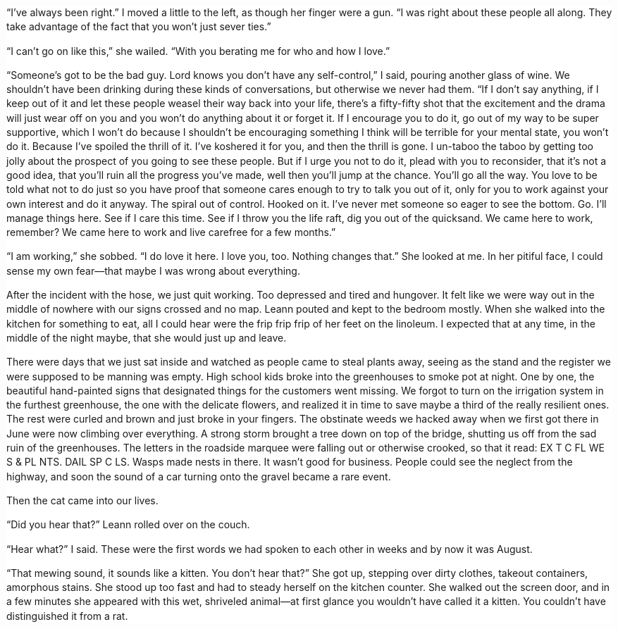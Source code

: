 “I’ve always been right.” I moved a little to the left, as though her finger were a gun. “I was right about these people all along. They take advantage of the fact that you won’t just sever ties.”

“I can’t go on like this,” she wailed. “With you berating me for who and how I love.” 

“Someone’s got to be the bad guy. Lord knows you don’t have any self-control,” I said, pouring another glass of wine. We shouldn’t have been drinking during these kinds of conversations, but otherwise we never had them. “If I don’t say anything, if I keep out of it and let these people weasel their way back into your life, there’s a fifty-fifty shot that the excitement and the drama will just wear off on you and you won’t do anything about it or forget it. If I encourage you to do it, go out of my way to be super supportive, which I won’t do because I shouldn’t be encouraging something I think will be terrible for your mental state, you won’t do it. Because I’ve spoiled the thrill of it. I’ve koshered it for you, and then the thrill is gone. I un-taboo the taboo by getting too jolly about the prospect of you going to see these people. But if I urge you not to do it, plead with you to reconsider, that it’s not a good idea, that you’ll ruin all the progress you’ve made, well then you’ll jump at the chance. You’ll go all the way. You love to be told what not to do just so you have proof that someone cares enough to try to talk you out of it, only for you to work against your own interest and do it anyway. The spiral out of control. Hooked on it. I’ve never met someone so eager to see the bottom. Go. I’ll manage things here. See if I care this time. See if I throw you the life raft, dig you out of the quicksand. We came here to work, remember? We came here to work and live carefree for a few months.”

“I am working,” she sobbed. “I do love it here. I love you, too. Nothing changes that.” She looked at me. In her pitiful face, I could sense my own fear––that maybe I was wrong about everything.

After the incident with the hose, we just quit working. Too depressed and tired and hungover. It felt like we were way out in the middle of nowhere with our signs crossed and no map. Leann pouted and kept to the bedroom mostly. When she walked into the kitchen for something to eat, all I could hear were the frip frip frip of her feet on the linoleum. I expected that at any time, in the middle of the night maybe, that she would just up and leave.

There were days that we just sat inside and watched as people came to steal plants away, seeing as the stand and the register we were supposed to be manning was empty. High school kids broke into the greenhouses to smoke pot at night. One by one, the beautiful hand-painted signs that designated things for the customers went missing. We forgot to turn on the irrigation system in the furthest greenhouse, the one with the delicate flowers, and realized it in time to save maybe a third of the really resilient ones. The rest were curled and brown and just broke in your fingers. The obstinate weeds we hacked away when we first got there in June were now climbing over everything. A strong storm brought a tree down on top of the bridge, shutting us off from the sad ruin of the greenhouses. The letters in the roadside marquee were falling out or otherwise crooked, so that it read: EX T C FL WE S & PL NTS. DAIL  SP C LS. Wasps made nests in there. It wasn’t good for business. People could see the neglect from the highway, and soon the sound of a car turning onto the gravel became a rare event. 

Then the cat came into our lives. 

“Did you hear that?” Leann rolled over on the couch.

“Hear what?” I said. These were the first words we had spoken to each other in weeks and by now it was August.

“That mewing sound, it sounds like a kitten. You don’t hear that?” She got up, stepping over dirty clothes, takeout containers, amorphous stains. She stood up too fast and had to steady herself on the kitchen counter. She walked out the screen door, and in a few minutes she appeared with this wet, shriveled animal––at first glance you wouldn’t have called it a kitten. You couldn’t have distinguished it from a rat.
